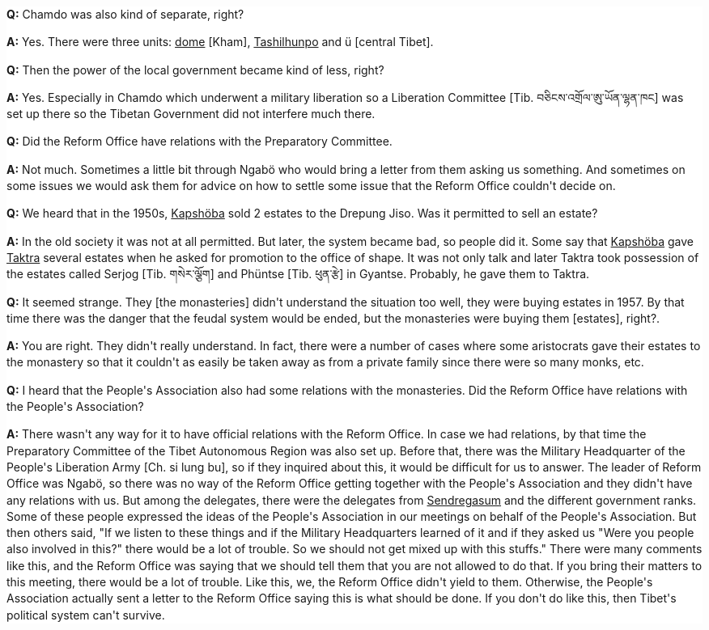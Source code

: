 **Q:**  Chamdo was also kind of separate, right?   

**A:**  Yes. There were three units: <a href="#" data-tooltip="[tib. མདོ་སྨད]** Eastern Tibet, Kham.">dome</a> [Kham], <a href="#" data-tooltip="[tib. བཀྲ་སིས་ལྷུན་པོ]** The famous Gelugpa Monastery of the Panchen Lama located in Shigatse.">Tashilhunpo</a> and ü [central Tibet].   

**Q:**  Then the power of the local government became kind of less, right?   

**A:**  Yes. Especially in Chamdo which underwent a military liberation so a Liberation Committee [Tib. བཅིངས་འགྲོལ་ཨུ་ཡོན་ལྷན་ཁང] was set up there so the Tibetan Government did not interfere much there.   

**Q:**  Did the Reform Office have relations with the Preparatory Committee.   

**A:**  Not much. Sometimes a little bit through Ngabö who would bring a letter from them asking us something. And sometimes on some issues we would ask them for advice on how to settle some issue that the Reform Office couldn't decide on.   

**Q:**  We heard that in the 1950s, <a href="#" data-tooltip="[tib. ཀ་ཤོད་པ]** A famous Tibetan aristocrat who was involved in many important political intrigues.">Kapshöba</a> sold 2 estates to the Drepung Jiso. Was it permitted to sell an estate?   

**A:**  In the old society it was not at all permitted. But later, the system became bad, so people did it. Some say that <a href="#" data-tooltip="[tib. ཀ་ཤོད་པ]** A famous Tibetan aristocrat who was involved in many important political intrigues.">Kapshöba</a> gave <a href="#" data-tooltip="[tib. སྟག་བྲག]** The regent of Tibet who replaced Reting in 1941 and served until 1950 when the 14th Dalai Lama assumed power.">Taktra</a> several estates when he asked for promotion to the office of shape. It was not only talk and later Taktra took possession of the estates called Serjog [Tib. གསེར་ལྕོག] and Phüntse [Tib. ཕུན་རྩེ] in Gyantse. Probably, he gave them to Taktra.   

**Q:**  It seemed strange. They [the monasteries] didn't understand the situation too well, they were buying estates in 1957. By that time there was the danger that the feudal system would be ended, but the monasteries were buying them [estates], right?.   

**A:**  You are right. They didn't really understand. In fact, there were a number of cases where some aristocrats gave their estates to the monastery so that it couldn't as easily be taken away as from a private family since there were so many monks, etc.   

**Q:**  I heard that the People's Association also had some relations with the monasteries. Did the Reform Office have relations with the People's Association?   

**A:**  There wasn't any way for it to have official relations with the Reform Office. In case we had relations, by that time the Preparatory Committee of the Tibet Autonomous Region was also set up. Before that, there was the Military Headquarter of the People's Liberation Army [Ch. si lung bu], so if they inquired about this, it would be difficult for us to answer. The leader of Reform Office was Ngabö, so there was no way of the Reform Office getting together with the People's Association and they didn't have any relations with us. But among the delegates, there were the delegates from <a href="#" data-tooltip="[tib. སེ་འབྲས་དགའ་གསུམ]** The abbreviation used for the three great monastic seats around Lhasa: Sera, Drepung and Ganden Monasteries.">Sendregasum</a> and the different government ranks. Some of these people expressed the ideas of the People's Association in our meetings on behalf of the People's Association. But then others said, "If we listen to these things and if the Military Headquarters learned of it and if they asked us "Were you people also involved in this?" there would be a lot of trouble. So we should not get mixed up with this stuffs." There were many comments like this, and the Reform Office was saying that we should tell them that you are not allowed to do that. If you bring their matters to this meeting, there would be a lot of trouble. Like this, we, the Reform Office didn't yield to them. Otherwise, the People's Association actually sent a letter to the Reform Office saying this is what should be done. If you don't do like this, then Tibet's political system can't survive.   
